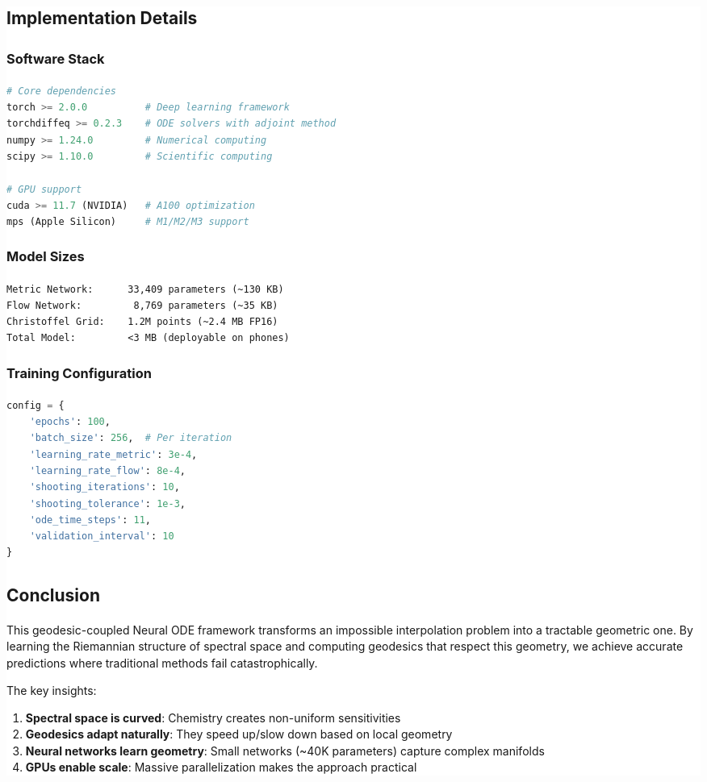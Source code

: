 ## Implementation Details

### Software Stack

```python
# Core dependencies
torch >= 2.0.0          # Deep learning framework
torchdiffeq >= 0.2.3    # ODE solvers with adjoint method
numpy >= 1.24.0         # Numerical computing
scipy >= 1.10.0         # Scientific computing

# GPU support
cuda >= 11.7 (NVIDIA)   # A100 optimization
mps (Apple Silicon)     # M1/M2/M3 support
```

### Model Sizes

```
Metric Network:      33,409 parameters (~130 KB)
Flow Network:         8,769 parameters (~35 KB)
Christoffel Grid:    1.2M points (~2.4 MB FP16)
Total Model:         <3 MB (deployable on phones)
```

### Training Configuration

```python
config = {
    'epochs': 100,
    'batch_size': 256,  # Per iteration
    'learning_rate_metric': 3e-4,
    'learning_rate_flow': 8e-4,
    'shooting_iterations': 10,
    'shooting_tolerance': 1e-3,
    'ode_time_steps': 11,
    'validation_interval': 10
}
```

## Conclusion

This geodesic-coupled Neural ODE framework transforms an impossible interpolation problem into a tractable geometric one. By learning the Riemannian structure of spectral space and computing geodesics that respect this geometry, we achieve accurate predictions where traditional methods fail catastrophically.

The key insights:
1. **Spectral space is curved**: Chemistry creates non-uniform sensitivities
2. **Geodesics adapt naturally**: They speed up/slow down based on local geometry
3. **Neural networks learn geometry**: Small networks (~40K parameters) capture complex manifolds
4. **GPUs enable scale**: Massive parallelization makes the approach practical
